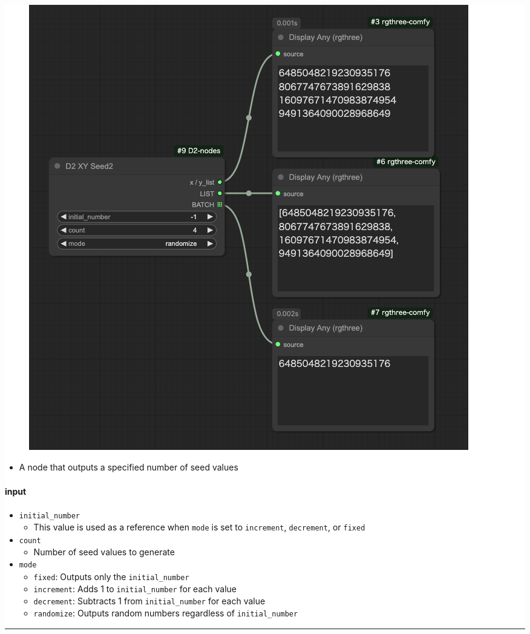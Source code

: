 <figure>
  <img src="../img/xy_seed2.png?2">
</figure>

- A node that outputs a specified number of seed values

#### input
- `initial_number`
  - This value is used as a reference when `mode` is set to `increment`, `decrement`, or `fixed`
- `count`
  - Number of seed values to generate
- `mode`
  - `fixed`: Outputs only the `initial_number`
  - `increment`: Adds 1 to `initial_number` for each value
  - `decrement`: Subtracts 1 from `initial_number` for each value
  - `randomize`: Outputs random numbers regardless of `initial_number`

---